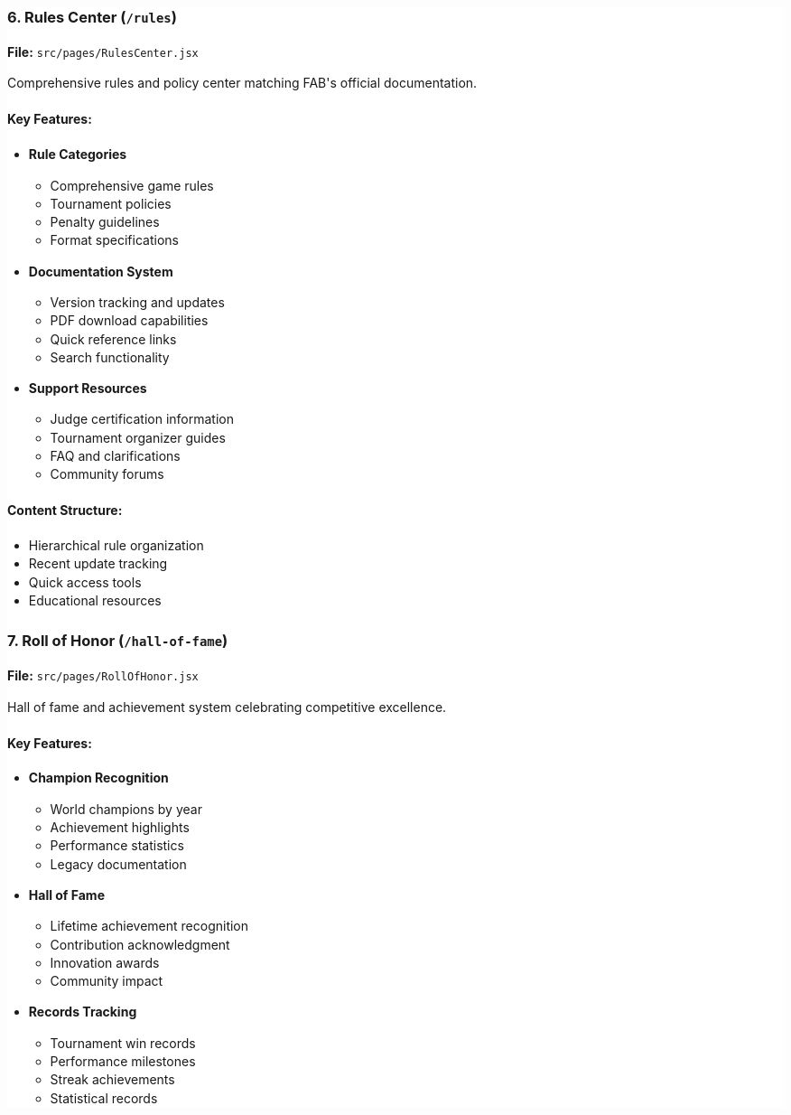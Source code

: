 ### 6. Rules Center (`/rules`)
**File:** `src/pages/RulesCenter.jsx`

Comprehensive rules and policy center matching FAB's official documentation.

#### Key Features:
- **Rule Categories**
  - Comprehensive game rules
  - Tournament policies
  - Penalty guidelines
  - Format specifications

- **Documentation System**
  - Version tracking and updates
  - PDF download capabilities
  - Quick reference links
  - Search functionality

- **Support Resources**
  - Judge certification information
  - Tournament organizer guides
  - FAQ and clarifications
  - Community forums

#### Content Structure:
- Hierarchical rule organization
- Recent update tracking
- Quick access tools
- Educational resources

### 7. Roll of Honor (`/hall-of-fame`)
**File:** `src/pages/RollOfHonor.jsx`

Hall of fame and achievement system celebrating competitive excellence.

#### Key Features:
- **Champion Recognition**
  - World champions by year
  - Achievement highlights
  - Performance statistics
  - Legacy documentation

- **Hall of Fame**
  - Lifetime achievement recognition
  - Contribution acknowledgment
  - Innovation awards
  - Community impact

- **Records Tracking**
  - Tournament win records
  - Performance milestones
  - Streak achievements
  - Statistical records
